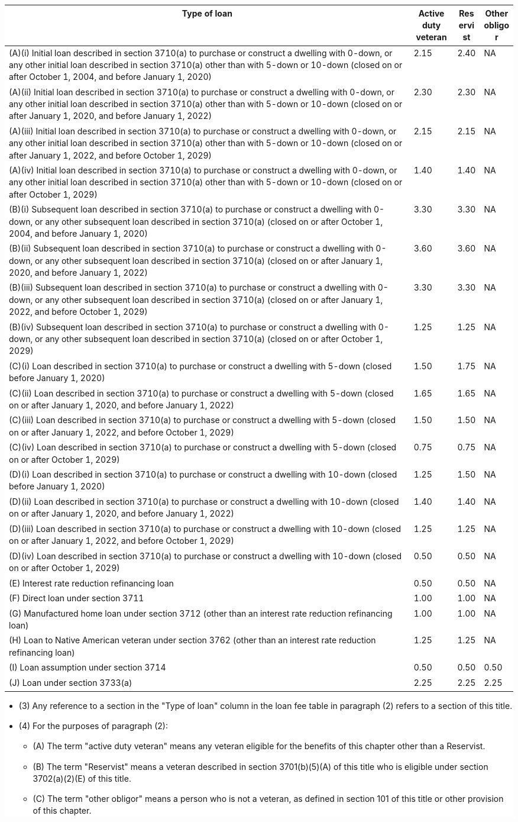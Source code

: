   | Type of loan | Active duty veteran | Reservist | Other obligor |
  | --- | --- | --- | --- |
  | (A)(i) Initial loan described in section 3710(a) to purchase or construct a dwelling with 0-down, or any other initial loan described in section 3710(a) other than with 5-down or 10-down (closed on or after October 1, 2004, and before January 1, 2020) | 2.15 | 2.40 | NA |
  | (A)(ii) Initial loan described in section 3710(a) to purchase or construct a dwelling with 0-down, or any other initial loan described in section 3710(a) other than with 5-down or 10-down (closed on or after January 1, 2020, and before January 1, 2022) | 2.30 | 2.30 | NA |
  | (A)(iii) Initial loan described in section 3710(a) to purchase or construct a dwelling with 0-down, or any other initial loan described in section 3710(a) other than with 5-down or 10-down (closed on or after January 1, 2022, and before October 1, 2029) | 2.15 | 2.15 | NA |
  | (A)(iv) Initial loan described in section 3710(a) to purchase or construct a dwelling with 0-down, or any other initial loan described in section 3710(a) other than with 5-down or 10-down (closed on or after October 1, 2029) | 1.40 | 1.40 | NA |
  | (B)(i) Subsequent loan described in section 3710(a) to purchase or construct a dwelling with 0-down, or any other subsequent loan described in section 3710(a) (closed on or after October 1, 2004, and before January 1, 2020) | 3.30 | 3.30 | NA |
  | (B)(ii) Subsequent loan described in section 3710(a) to purchase or construct a dwelling with 0-down, or any other subsequent loan described in section 3710(a) (closed on or after January 1, 2020, and before January 1, 2022) | 3.60 | 3.60 | NA |
  | (B)(iii) Subsequent loan described in section 3710(a) to purchase or construct a dwelling with 0-down, or any other subsequent loan described in section 3710(a) (closed on or after January 1, 2022, and before October 1, 2029) | 3.30 | 3.30 | NA |
  | (B)(iv) Subsequent loan described in section 3710(a) to purchase or construct a dwelling with 0-down, or any other subsequent loan described in section 3710(a) (closed on or after October 1, 2029) | 1.25 | 1.25 | NA |
  | (C)(i) Loan described in section 3710(a) to purchase or construct a dwelling with 5-down (closed before January 1, 2020) | 1.50 | 1.75 | NA |
  | (C)(ii) Loan described in section 3710(a) to purchase or construct a dwelling with 5-down (closed on or after January 1, 2020, and before January 1, 2022) | 1.65 | 1.65 | NA |
  | (C)(iii) Loan described in section 3710(a) to purchase or construct a dwelling with 5-down (closed on or after January 1, 2022, and before October 1, 2029) | 1.50 | 1.50 | NA |
  | (C)(iv) Loan described in section 3710(a) to purchase or construct a dwelling with 5-down (closed on or after October 1, 2029) | 0.75 | 0.75 | NA |
  | (D)(i) Loan described in section 3710(a) to purchase or construct a dwelling with 10-down (closed before January 1, 2020) | 1.25 | 1.50 | NA |
  | (D)(ii) Loan described in section 3710(a) to purchase or construct a dwelling with 10-down (closed on or after January 1, 2020, and before January 1, 2022) | 1.40 | 1.40 | NA |
  | (D)(iii) Loan described in section 3710(a) to purchase or construct a dwelling with 10-down (closed on or after January 1, 2022, and before October 1, 2029) | 1.25 | 1.25 | NA |
  | (D)(iv) Loan described in section 3710(a) to purchase or construct a dwelling with 10-down (closed on or after October 1, 2029) | 0.50 | 0.50 | NA |
  | (E) Interest rate reduction refinancing loan | 0.50 | 0.50 | NA |
  | (F) Direct loan under section 3711 | 1.00 | 1.00 | NA |
  | (G) Manufactured home loan under section 3712 (other than an interest rate reduction refinancing loan) | 1.00 | 1.00 | NA |
  | (H) Loan to Native American veteran under section 3762 (other than an interest rate reduction refinancing loan) | 1.25 | 1.25 | NA |
  | (I) Loan assumption under section 3714 | 0.50 | 0.50 | 0.50 |
  | (J) Loan under section 3733(a) | 2.25 | 2.25 | 2.25 |
  
* (3) Any reference to a section in the "Type of loan" column in the loan fee table in paragraph (2) refers to a section of this title.

* (4) For the purposes of paragraph (2):

  * (A) The term "active duty veteran" means any veteran eligible for the benefits of this chapter other than a Reservist.

  * (B) The term "Reservist" means a veteran described in section 3701(b)(5)(A) of this title who is eligible under section 3702(a)(2)(E) of this title.

  * (C) The term "other obligor" means a person who is not a veteran, as defined in section 101 of this title or other provision of this chapter.
